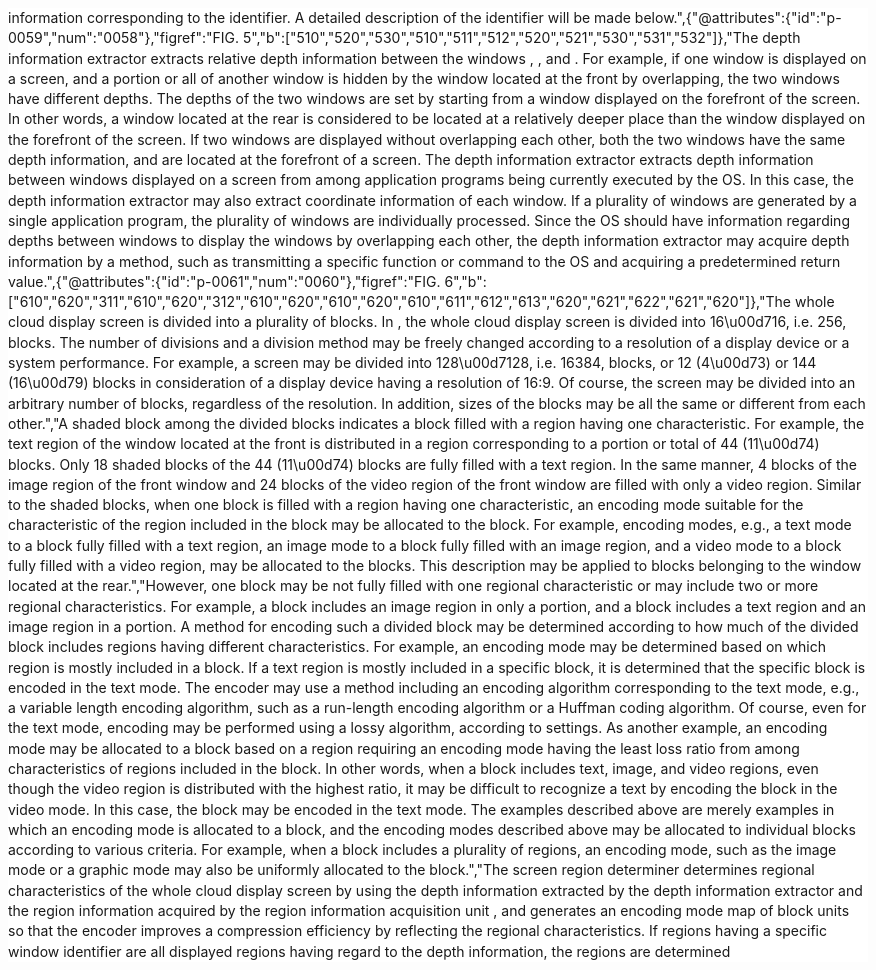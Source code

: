information corresponding to the identifier. A detailed description of the identifier will be made below.",{"@attributes":{"id":"p-0059","num":"0058"},"figref":"FIG. 5","b":["510","520","530","510","511","512","520","521","530","531","532"]},"The depth information extractor  extracts relative depth information between the windows , , and . For example, if one window is displayed on a screen, and a portion or all of another window is hidden by the window located at the front by overlapping, the two windows have different depths. The depths of the two windows are set by starting from a window displayed on the forefront of the screen. In other words, a window located at the rear is considered to be located at a relatively deeper place than the window displayed on the forefront of the screen. If two windows are displayed without overlapping each other, both the two windows have the same depth information, and are located at the forefront of a screen. The depth information extractor  extracts depth information between windows displayed on a screen from among application programs being currently executed by the OS. In this case, the depth information extractor  may also extract coordinate information of each window. If a plurality of windows are generated by a single application program, the plurality of windows are individually processed. Since the OS should have information regarding depths between windows to display the windows by overlapping each other, the depth information extractor  may acquire depth information by a method, such as transmitting a specific function or command to the OS and acquiring a predetermined return value.",{"@attributes":{"id":"p-0061","num":"0060"},"figref":"FIG. 6","b":["610","620","311","610","620","312","610","620","610","620","610","611","612","613","620","621","622","621","620"]},"The whole cloud display screen is divided into a plurality of blocks. In , the whole cloud display screen is divided into 16\u00d716, i.e. 256, blocks. The number of divisions and a division method may be freely changed according to a resolution of a display device or a system performance. For example, a screen may be divided into 128\u00d7128, i.e. 16384, blocks, or 12 (4\u00d73) or 144 (16\u00d79) blocks in consideration of a display device having a resolution of 16:9. Of course, the screen may be divided into an arbitrary number of blocks, regardless of the resolution. In addition, sizes of the blocks may be all the same or different from each other.","A shaded block among the divided blocks indicates a block filled with a region having one characteristic. For example, the text region  of the window  located at the front is distributed in a region corresponding to a portion or total of 44 (11\u00d74) blocks. Only 18 shaded blocks of the 44 (11\u00d74) blocks are fully filled with a text region. In the same manner, 4 blocks of the image region  of the front window  and 24 blocks of the video region  of the front window  are filled with only a video region. Similar to the shaded blocks, when one block is filled with a region having one characteristic, an encoding mode suitable for the characteristic of the region included in the block may be allocated to the block. For example, encoding modes, e.g., a text mode to a block fully filled with a text region, an image mode to a block fully filled with an image region, and a video mode to a block fully filled with a video region, may be allocated to the blocks. This description may be applied to blocks belonging to the window  located at the rear.","However, one block may be not fully filled with one regional characteristic or may include two or more regional characteristics. For example, a block  includes an image region in only a portion, and a block  includes a text region and an image region in a portion. A method for encoding such a divided block may be determined according to how much of the divided block includes regions having different characteristics. For example, an encoding mode may be determined based on which region is mostly included in a block. If a text region is mostly included in a specific block, it is determined that the specific block is encoded in the text mode. The encoder  may use a method including an encoding algorithm corresponding to the text mode, e.g., a variable length encoding algorithm, such as a run-length encoding algorithm or a Huffman coding algorithm. Of course, even for the text mode, encoding may be performed using a lossy algorithm, according to settings. As another example, an encoding mode may be allocated to a block based on a region requiring an encoding mode having the least loss ratio from among characteristics of regions included in the block. In other words, when a block includes text, image, and video regions, even though the video region is distributed with the highest ratio, it may be difficult to recognize a text by encoding the block in the video mode. In this case, the block may be encoded in the text mode. The examples described above are merely examples in which an encoding mode is allocated to a block, and the encoding modes described above may be allocated to individual blocks according to various criteria. For example, when a block includes a plurality of regions, an encoding mode, such as the image mode or a graphic mode may also be uniformly allocated to the block.","The screen region determiner  determines regional characteristics of the whole cloud display screen by using the depth information extracted by the depth information extractor  and the region information acquired by the region information acquisition unit , and generates an encoding mode map of block units so that the encoder  improves a compression efficiency by reflecting the regional characteristics. If regions having a specific window identifier are all displayed regions having regard to the depth information, the regions are determined